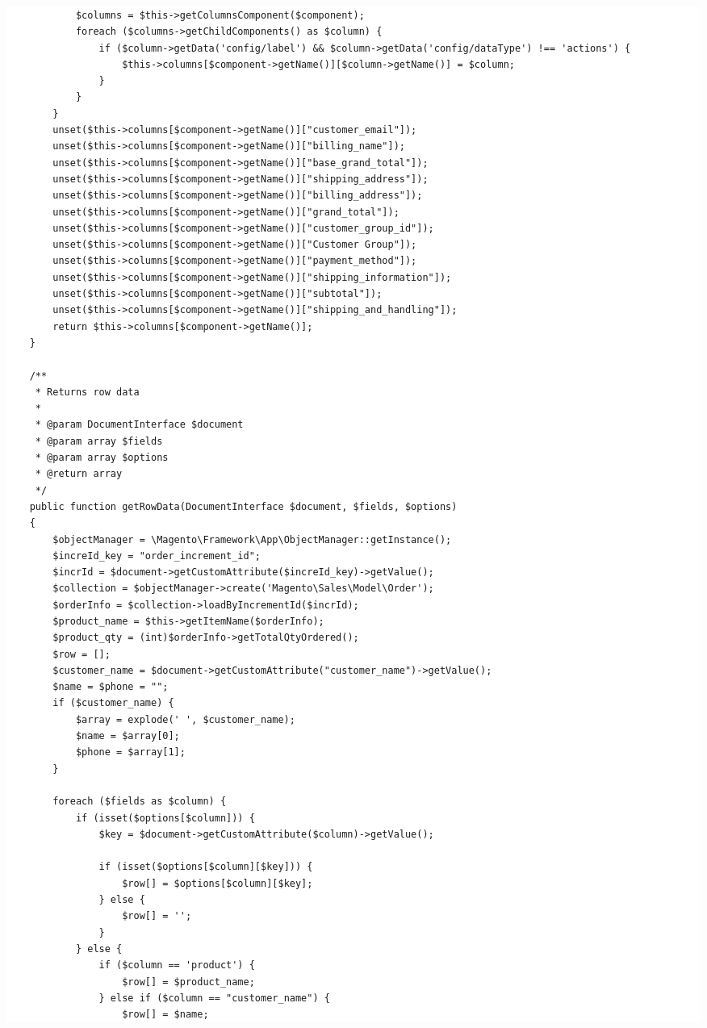 ```
            $columns = $this->getColumnsComponent($component);
            foreach ($columns->getChildComponents() as $column) {
                if ($column->getData('config/label') && $column->getData('config/dataType') !== 'actions') {
                    $this->columns[$component->getName()][$column->getName()] = $column;
                }
            }
        }
        unset($this->columns[$component->getName()]["customer_email"]);
        unset($this->columns[$component->getName()]["billing_name"]);
        unset($this->columns[$component->getName()]["base_grand_total"]);
        unset($this->columns[$component->getName()]["shipping_address"]);
        unset($this->columns[$component->getName()]["billing_address"]);
        unset($this->columns[$component->getName()]["grand_total"]);
        unset($this->columns[$component->getName()]["customer_group_id"]);
        unset($this->columns[$component->getName()]["Customer Group"]);
        unset($this->columns[$component->getName()]["payment_method"]);
        unset($this->columns[$component->getName()]["shipping_information"]);
        unset($this->columns[$component->getName()]["subtotal"]);
        unset($this->columns[$component->getName()]["shipping_and_handling"]);
        return $this->columns[$component->getName()];
    }

    /**
     * Returns row data
     *
     * @param DocumentInterface $document
     * @param array $fields
     * @param array $options
     * @return array
     */
    public function getRowData(DocumentInterface $document, $fields, $options)
    {
        $objectManager = \Magento\Framework\App\ObjectManager::getInstance();
        $increId_key = "order_increment_id";
        $incrId = $document->getCustomAttribute($increId_key)->getValue();
        $collection = $objectManager->create('Magento\Sales\Model\Order');
        $orderInfo = $collection->loadByIncrementId($incrId);
        $product_name = $this->getItemName($orderInfo);
        $product_qty = (int)$orderInfo->getTotalQtyOrdered();
        $row = [];
        $customer_name = $document->getCustomAttribute("customer_name")->getValue();
        $name = $phone = "";
        if ($customer_name) {
            $array = explode(' ', $customer_name);
            $name = $array[0];
            $phone = $array[1];
        }

        foreach ($fields as $column) {
            if (isset($options[$column])) {
                $key = $document->getCustomAttribute($column)->getValue();

                if (isset($options[$column][$key])) {
                    $row[] = $options[$column][$key];
                } else {
                    $row[] = '';
                }
            } else {
                if ($column == 'product') {
                    $row[] = $product_name;
                } else if ($column == "customer_name") {
                    $row[] = $name;
```